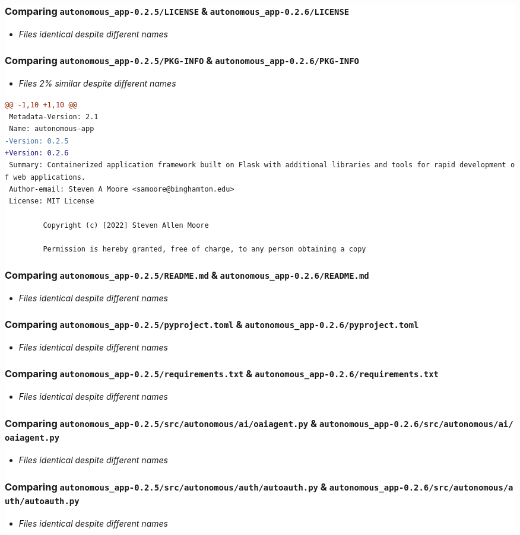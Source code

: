### Comparing `autonomous_app-0.2.5/LICENSE` & `autonomous_app-0.2.6/LICENSE`

 * *Files identical despite different names*

### Comparing `autonomous_app-0.2.5/PKG-INFO` & `autonomous_app-0.2.6/PKG-INFO`

 * *Files 2% similar despite different names*

```diff
@@ -1,10 +1,10 @@
 Metadata-Version: 2.1
 Name: autonomous-app
-Version: 0.2.5
+Version: 0.2.6
 Summary: Containerized application framework built on Flask with additional libraries and tools for rapid development of web applications.
 Author-email: Steven A Moore <samoore@binghamton.edu>
 License: MIT License
         
         Copyright (c) [2022] Steven Allen Moore
         
         Permission is hereby granted, free of charge, to any person obtaining a copy
```

### Comparing `autonomous_app-0.2.5/README.md` & `autonomous_app-0.2.6/README.md`

 * *Files identical despite different names*

### Comparing `autonomous_app-0.2.5/pyproject.toml` & `autonomous_app-0.2.6/pyproject.toml`

 * *Files identical despite different names*

### Comparing `autonomous_app-0.2.5/requirements.txt` & `autonomous_app-0.2.6/requirements.txt`

 * *Files identical despite different names*

### Comparing `autonomous_app-0.2.5/src/autonomous/ai/oaiagent.py` & `autonomous_app-0.2.6/src/autonomous/ai/oaiagent.py`

 * *Files identical despite different names*

### Comparing `autonomous_app-0.2.5/src/autonomous/auth/autoauth.py` & `autonomous_app-0.2.6/src/autonomous/auth/autoauth.py`

 * *Files identical despite different names*
